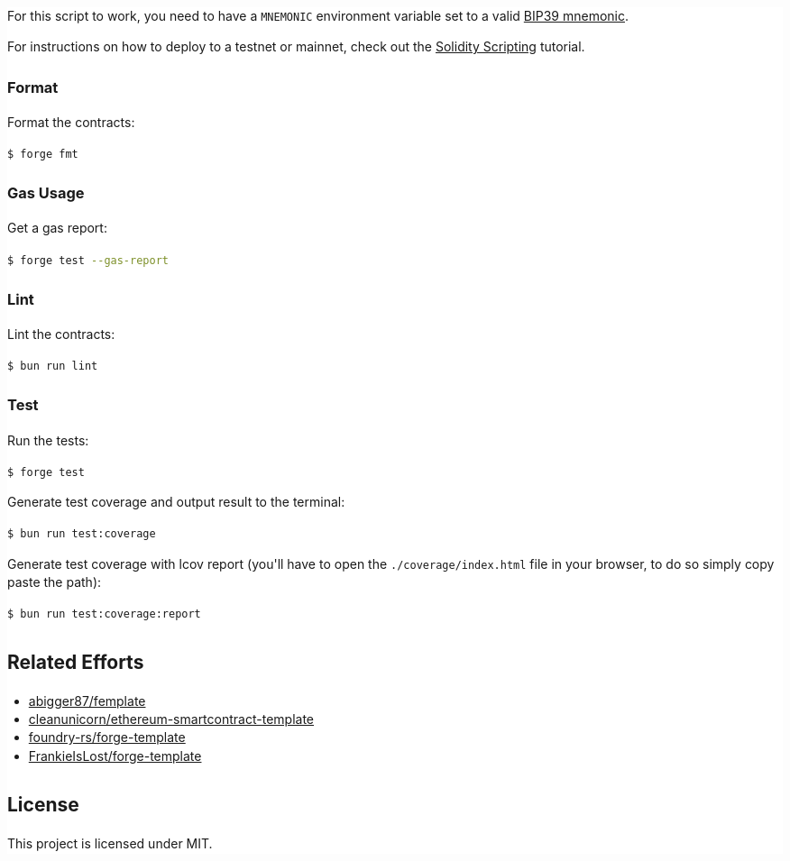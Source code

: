 For this script to work, you need to have a `MNEMONIC` environment variable set to a valid
[BIP39 mnemonic](https://iancoleman.io/bip39/).

For instructions on how to deploy to a testnet or mainnet, check out the
[Solidity Scripting](https://book.getfoundry.sh/tutorials/solidity-scripting.html) tutorial.

### Format

Format the contracts:

```sh
$ forge fmt
```

### Gas Usage

Get a gas report:

```sh
$ forge test --gas-report
```

### Lint

Lint the contracts:

```sh
$ bun run lint
```

### Test

Run the tests:

```sh
$ forge test
```

Generate test coverage and output result to the terminal:

```sh
$ bun run test:coverage
```

Generate test coverage with lcov report (you'll have to open the `./coverage/index.html` file in your browser, to do so
simply copy paste the path):

```sh
$ bun run test:coverage:report
```

## Related Efforts

- [abigger87/femplate](https://github.com/abigger87/femplate)
- [cleanunicorn/ethereum-smartcontract-template](https://github.com/cleanunicorn/ethereum-smartcontract-template)
- [foundry-rs/forge-template](https://github.com/foundry-rs/forge-template)
- [FrankieIsLost/forge-template](https://github.com/FrankieIsLost/forge-template)

## License

This project is licensed under MIT.
